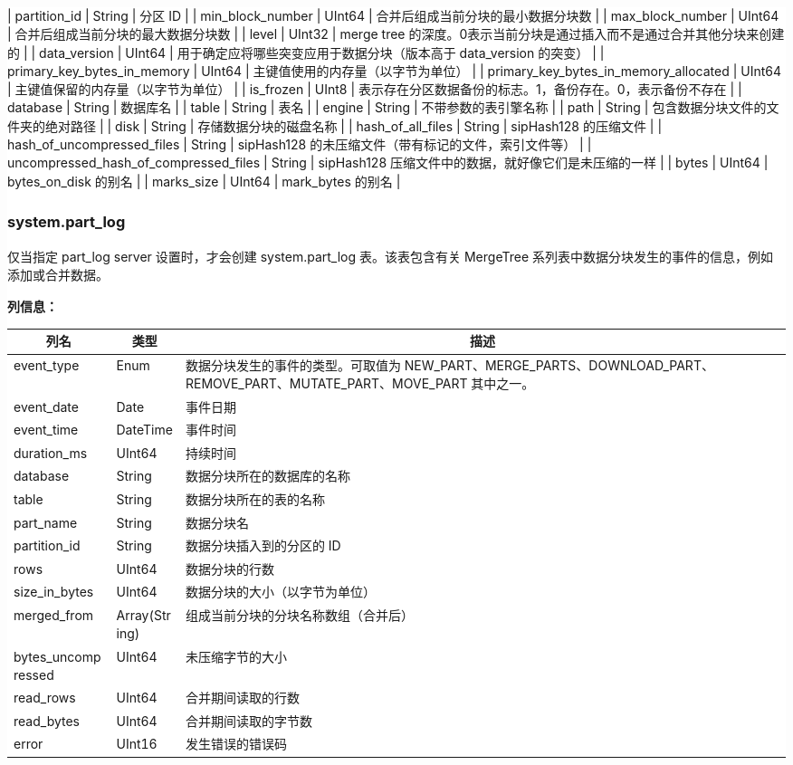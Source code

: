 | partition_id                          | String   | 分区 ID                                                       |
| min_block_number                      | UInt64   | 合并后组成当前分块的最小数据分块数                           |
| max_block_number                      | UInt64   | 合并后组成当前分块的最大数据分块数                           |
| level              | UInt32   | merge tree 的深度。0表示当前分块是通过插入而不是通过合并其他分块来创建的 |
| data_version                   | UInt64   | 用于确定应将哪些突变应用于数据分块（版本高于 data_version 的突变） |
| primary_key_bytes_in_memory           | UInt64   | 主键值使用的内存量（以字节为单位）                           |
| primary_key_bytes_in_memory_allocated | UInt64   | 主键值保留的内存量（以字节为单位）                           |
| is_frozen                             | UInt8    | 表示存在分区数据备份的标志。1，备份存在。0，表示备份不存在 |
| database                              | String   | 数据库名                                                     |
| table                                 | String   | 表名                                                         |
| engine                                | String   | 不带参数的表引擎名称                                         |
| path                                  | String   | 包含数据分块文件的文件夹的绝对路径                           |
| disk                                  | String   | 存储数据分块的磁盘名称                                       |
| hash_of_all_files                     | String   | sipHash128 的压缩文件                                         |
| hash_of_uncompressed_files            | String   | sipHash128 的未压缩文件（带有标记的文件，索引文件等）    |
| uncompressed_hash_of_compressed_files | String  | sipHash128 压缩文件中的数据，就好像它们是未压缩的一样       |
| bytes                                 | UInt64   | bytes_on_disk 的别名                                          |
| marks_size                            | UInt64   | mark_bytes 的别名                                             |

### system.part_log
仅当指定 part_log server 设置时，才会创建 system.part_log 表。该表包含有关 MergeTree 系列表中数据分块发生的事件的信息，例如添加或合并数据。

**列信息：**

 |列名 | 类型 | 描述 |
| ----------------------- | ------ | ------------------------------------------------------ |
| event_type         | Enum          | 数据分块发生的事件的类型。可取值为 NEW_PART、MERGE_PARTS、DOWNLOAD_PART、REMOVE_PART、MUTATE_PART、MOVE_PART 其中之一。 |
| event_date         | Date          | 事件日期                                                     |
| event_time         | DateTime      | 事件时间                                                     |
| duration_ms        | UInt64        | 持续时间                                                     |
| database           | String        | 数据分块所在的数据库的名称                              |
| table              | String        | 数据分块所在的表的名称                                       |
| part_name          | String        | 数据分块名                                                   |
| partition_id       | String        | 数据分块插入到的分区的 ID                                     |
| rows               | UInt64        | 数据分块的行数                                               |
| size_in_bytes      | UInt64        | 数据分块的大小（以字节为单位）                               |
| merged_from        | Array(String) | 组成当前分块的分块名称数组（合并后）                         |
| bytes_uncompressed | UInt64        | 未压缩字节的大小                                             |
| read_rows          | UInt64        | 合并期间读取的行数                                           |
| read_bytes         | UInt64        | 合并期间读取的字节数                                         |
| error              | UInt16        | 发生错误的错误码                                             |